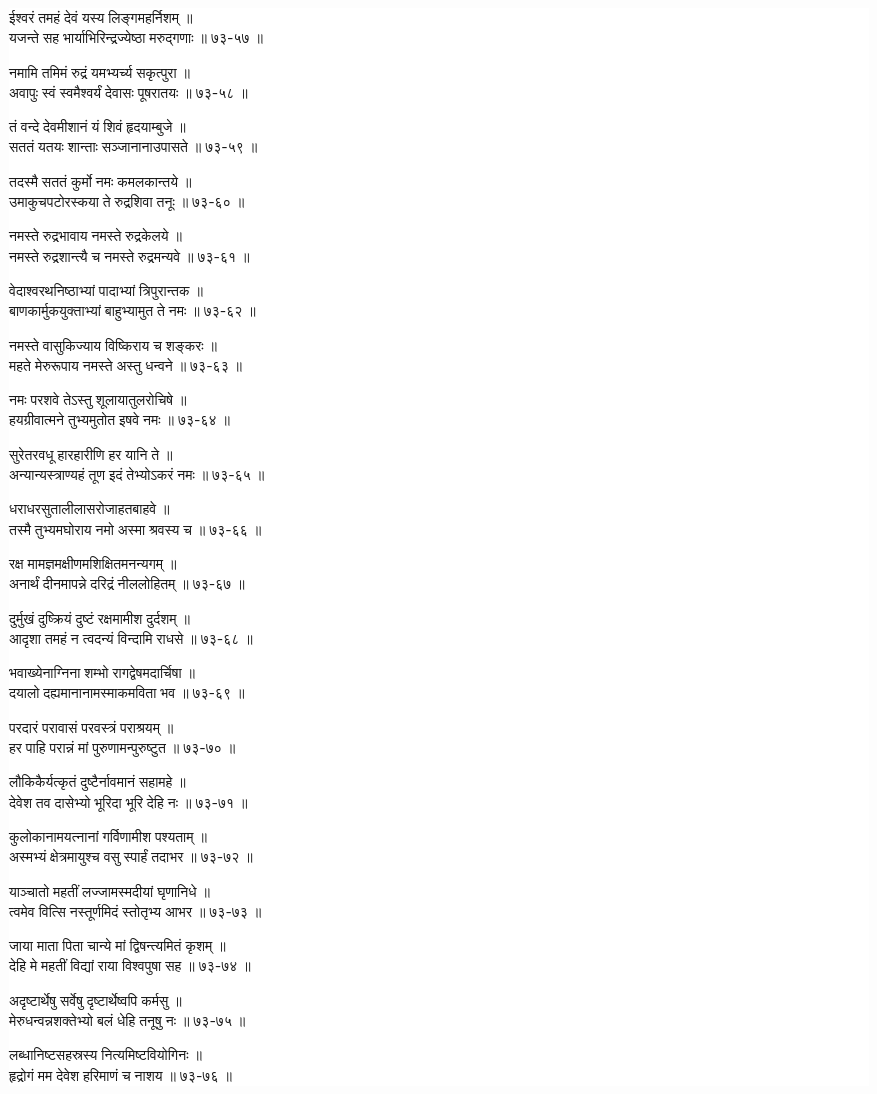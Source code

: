 ईश्वरं तमहं देवं यस्य लिङ्गमहर्निशम् ॥  
यजन्ते सह भार्याभिरिन्द्रज्येष्ठा मरुद्गणाः ॥ ७३-५७ ॥  
  
नमामि तमिमं रुद्रं यमभ्यर्च्य सकृत्पुरा ॥  
अवापुः स्वं स्वमैश्वर्यं देवासः पूषरातयः ॥ ७३-५८ ॥  
  
तं वन्दे देवमीशानं यं शिवं हृदयाम्बुजे ॥  
सततं यतयः शान्ताः सञ्जानानाउपासते ॥ ७३-५९ ॥  
  
तदस्मै सततं कुर्मो नमः कमलकान्तये ॥  
उमाकुचपटोरस्कया ते रुद्रशिवा तनूः ॥ ७३-६० ॥  
  
नमस्ते रुद्रभावाय नमस्ते रुद्रकेलये ॥  
नमस्ते रुद्रशान्त्यै च नमस्ते रुद्रमन्यवे ॥ ७३-६१ ॥  
  
वेदाश्वरथनिष्ठाभ्यां पादाभ्यां त्रिपुरान्तक ॥  
बाणकार्मुकयुक्ताभ्यां बाहुभ्यामुत ते नमः ॥ ७३-६२ ॥  
  
नमस्ते वासुकिज्याय विष्किराय च शङ्करः ॥  
महते मेरुरूपाय नमस्ते अस्तु धन्वने ॥ ७३-६३ ॥  
  
नमः परशवे तेऽस्तु शूलायातुलरोचिषे ॥  
हयग्रीवात्मने तुभ्यमुतोत इषवे नमः ॥ ७३-६४ ॥  
  
सुरेतरवधू हारहारीणि हर यानि ते ॥  
अन्यान्यस्त्राण्यहं तूण इदं तेभ्योऽकरं नमः ॥ ७३-६५ ॥  
  
धराधरसुतालीलासरोजाहतबाहवे ॥  
तस्मै तुभ्यमघोराय नमो अस्मा श्रवस्य च ॥ ७३-६६ ॥  
  
रक्ष मामज्ञमक्षीणमशिक्षितमनन्यगम् ॥  
अनार्थं दीनमापन्ने दरिद्रं नीललोहितम् ॥ ७३-६७ ॥  
  
दुर्मुखं दुष्क्रियं दुष्टं रक्षमामीश दुर्दशम् ॥  
आदृशा तमहं न त्वदन्यं विन्दामि राधसे ॥ ७३-६८ ॥  
  
भवाख्येनाग्निना शम्भो रागद्वेषमदार्चिषा ॥  
दयालो दह्यमानानामस्माकमविता भव ॥ ७३-६९ ॥  
  
परदारं परावासं परवस्त्रं पराश्रयम् ॥  
हर पाहि परान्नं मां पुरुणामन्पुरुष्टुत ॥ ७३-७० ॥  
  
लौकिकैर्यत्कृतं दुष्टैर्नावमानं सहामहे ॥  
देवेश तव दासेभ्यो भूरिदा भूरि देहि नः ॥ ७३-७१ ॥  
  
कुलोकानामयत्नानां गर्विणामीश पश्यताम् ॥  
अस्मभ्यं क्षेत्रमायुश्च वसु स्पार्हं तदाभर ॥ ७३-७२ ॥  
  
याञ्चातो महतीं लज्जामस्मदीयां घृणानिधे ॥  
त्वमेव वित्सि नस्तूर्णमिदं स्तोतृभ्य आभर ॥ ७३-७३ ॥  
  
जाया माता पिता चान्ये मां द्विषन्त्यमितं कृशम् ॥  
देहि मे महतीं विद्यां राया विश्वपुषा सह ॥ ७३-७४ ॥  
  
अदृष्टार्थेषु सर्वेषु दृष्टार्थेष्वपि कर्मसु ॥  
मेरुधन्वन्नशक्तेभ्यो बलं धेहि तनूषु नः ॥ ७३-७५ ॥  
  
लब्धानिष्टसहस्रस्य नित्यमिष्टवियोगिनः ॥  
हृद्रोगं मम देवेश हरिमाणं च नाशय ॥ ७३-७६ ॥  
  